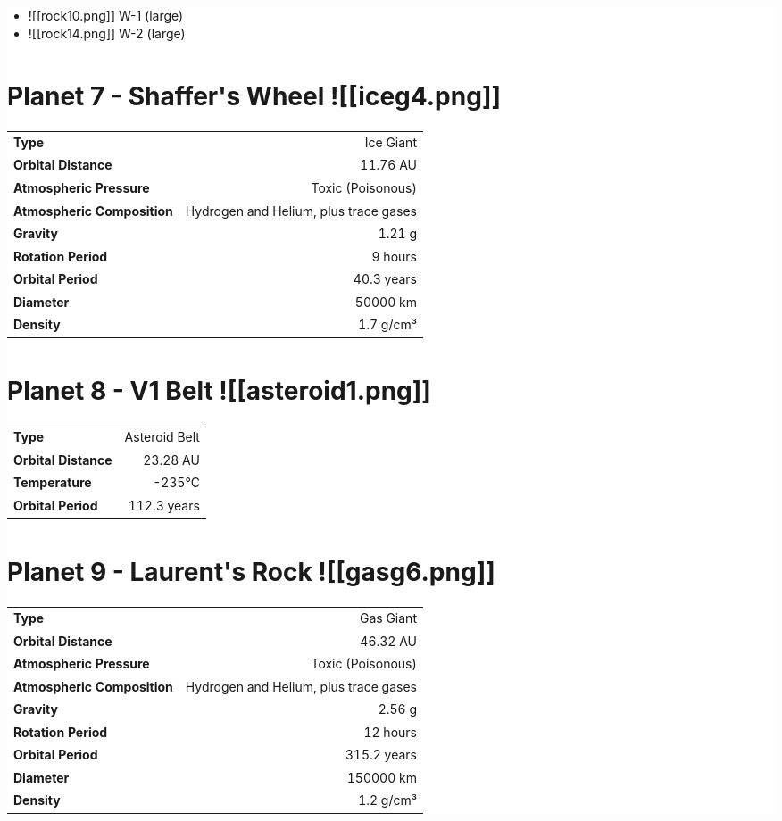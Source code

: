 

- ![[rock10.png]] W-1 (large)
- ![[rock14.png]] W-2 (large)


# Planet 7 - Shaffer's Wheel ![[iceg4.png]]
|                             |                           |
| --------------------------- | -------------------------:|
| **Type**                    |             Ice Giant |
| **Orbital Distance**        |   11.76 AU |
| **Atmospheric Pressure**    |       Toxic (Poisonous) |
| **Atmospheric Composition** |      Hydrogen and Helium, plus trace gases |
| **Gravity**                 |        1.21 g |
| **Rotation Period**         |  9 hours |
| **Orbital Period** | 40.3 years |
| **Diameter**                |      50000 km | 
| **Density**                 |    1.7 g/cm³ |





# Planet 8 - V1 Belt ![[asteroid1.png]]
|                             |                           |
| --------------------------- | -------------------------:|
| **Type**                    |             Asteroid Belt |
| **Orbital Distance**        |   23.28 AU |
| **Temperature**             |    -235°C |
| **Orbital Period** | 112.3 years |





# Planet 9 - Laurent's Rock ![[gasg6.png]]
|                             |                           |
| --------------------------- | -------------------------:|
| **Type**                    |             Gas Giant |
| **Orbital Distance**        |   46.32 AU |
| **Atmospheric Pressure**    |       Toxic (Poisonous) |
| **Atmospheric Composition** |      Hydrogen and Helium, plus trace gases |
| **Gravity**                 |        2.56 g |
| **Rotation Period**         |  12 hours |
| **Orbital Period** | 315.2 years |
| **Diameter**                |      150000 km | 
| **Density**                 |    1.2 g/cm³ |





